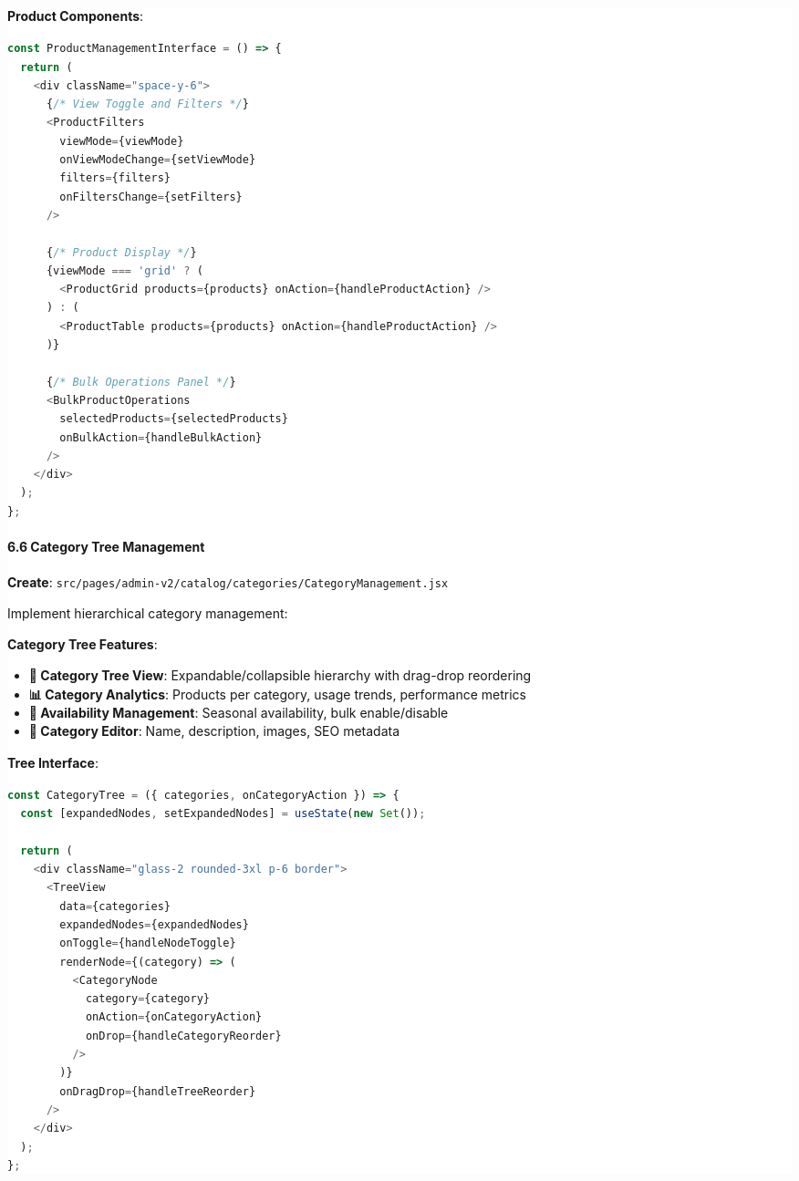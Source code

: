 **Product Components**:
```javascript
const ProductManagementInterface = () => {
  return (
    <div className="space-y-6">
      {/* View Toggle and Filters */}
      <ProductFilters 
        viewMode={viewMode}
        onViewModeChange={setViewMode}
        filters={filters}
        onFiltersChange={setFilters}
      />
      
      {/* Product Display */}
      {viewMode === 'grid' ? (
        <ProductGrid products={products} onAction={handleProductAction} />
      ) : (
        <ProductTable products={products} onAction={handleProductAction} />
      )}
      
      {/* Bulk Operations Panel */}
      <BulkProductOperations 
        selectedProducts={selectedProducts}
        onBulkAction={handleBulkAction}
      />
    </div>
  );
};
```

#### 6.6 Category Tree Management
**Create**: `src/pages/admin-v2/catalog/categories/CategoryManagement.jsx`

Implement hierarchical category management:

**Category Tree Features**:
- **🌳 Category Tree View**: Expandable/collapsible hierarchy with drag-drop reordering
- **📊 Category Analytics**: Products per category, usage trends, performance metrics
- **🔄 Availability Management**: Seasonal availability, bulk enable/disable
- **📝 Category Editor**: Name, description, images, SEO metadata

**Tree Interface**:
```javascript
const CategoryTree = ({ categories, onCategoryAction }) => {
  const [expandedNodes, setExpandedNodes] = useState(new Set());
  
  return (
    <div className="glass-2 rounded-3xl p-6 border">
      <TreeView
        data={categories}
        expandedNodes={expandedNodes}
        onToggle={handleNodeToggle}
        renderNode={(category) => (
          <CategoryNode 
            category={category}
            onAction={onCategoryAction}
            onDrop={handleCategoryReorder}
          />
        )}
        onDragDrop={handleTreeReorder}
      />
    </div>
  );
};
```

